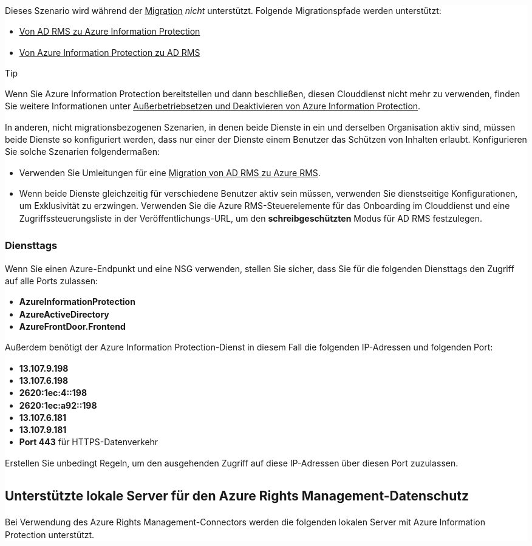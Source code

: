 Dieses Szenario wird während der [Migration](migrate-from-ad-rms-to-azure-rms.md) *nicht* unterstützt.
Folgende Migrationspfade werden unterstützt:

* [Von AD RMS zu Azure Information Protection](migrate-from-ad-rms-to-azure-rms.md)

* [Von Azure Information Protection zu AD RMS](/powershell/module/aipservice/Set-AipServiceMigrationUrl)

> [!TIP]
> Wenn Sie Azure Information Protection bereitstellen und dann beschließen, diesen Clouddienst nicht mehr zu verwenden, finden Sie weitere Informationen unter [Außerbetriebsetzen und Deaktivieren von Azure Information Protection](decommission-deactivate.md).

In anderen, nicht migrationsbezogenen Szenarien, in denen beide Dienste in ein und derselben Organisation aktiv sind, müssen beide Dienste so konfiguriert werden, dass nur einer der Dienste einem Benutzer das Schützen von Inhalten erlaubt. Konfigurieren Sie solche Szenarien folgendermaßen:

* Verwenden Sie Umleitungen für eine [Migration von AD RMS zu Azure RMS](migrate-from-ad-rms-to-azure-rms.md).

* Wenn beide Dienste gleichzeitig für verschiedene Benutzer aktiv sein müssen, verwenden Sie dienstseitige Konfigurationen, um Exklusivität zu erzwingen.  Verwenden Sie die Azure RMS-Steuerelemente für das Onboarding im Clouddienst und eine Zugriffssteuerungsliste in der Veröffentlichungs-URL, um den **schreibgeschützten** Modus für AD RMS festzulegen.

### <a name="service-tags"></a>Diensttags

Wenn Sie einen Azure-Endpunkt und eine NSG verwenden, stellen Sie sicher, dass Sie für die folgenden Diensttags den Zugriff auf alle Ports zulassen:

- **AzureInformationProtection**
- **AzureActiveDirectory**
- **AzureFrontDoor.Frontend**

Außerdem benötigt der Azure Information Protection-Dienst in diesem Fall die folgenden IP-Adressen und folgenden Port:

 - **13.107.9.198**
 - **13.107.6.198**
 - **2620:1ec:4::198**
 - **2620:1ec:a92::198**
 - **13.107.6.181** 
 - **13.107.9.181**
 - **Port 443** für HTTPS-Datenverkehr

Erstellen Sie unbedingt Regeln, um den ausgehenden Zugriff auf diese IP-Adressen über diesen Port zuzulassen.

## <a name="supported-on-premises-servers-for-azure-rights-management-data-protection"></a>Unterstützte lokale Server für den Azure Rights Management-Datenschutz

Bei Verwendung des Azure Rights Management-Connectors werden die folgenden lokalen Server mit Azure Information Protection unterstützt.
